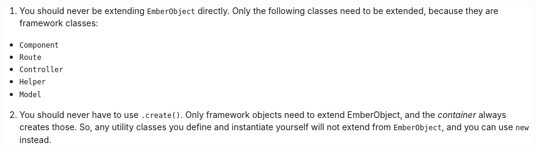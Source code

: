 1. You should never be extending `EmberObject` directly. Only the following classes need to be extended, because they are framework classes:
  * `Component`
  * `Route`
  * `Controller`
  * `Helper`
  * `Model`
2. You should never have to use `.create()`. Only framework objects need to extend EmberObject, and the _container_ always creates those. So, any utility classes you define and instantiate yourself will not extend from `EmberObject`, and you can use `new` instead.
